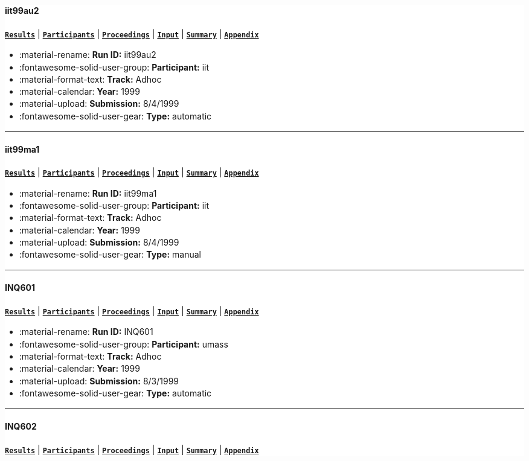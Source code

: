 #### iit99au2 
[**`Results`**](./results.md#iit99au2) | [**`Participants`**](./participants.md#iit) | [**`Proceedings`**](./proceedings.md#iit-at-trec-8-improving-baseline-precision) | [**`Input`**](https://trec.nist.gov/results/trec8/trec8.results.input/adhoc/input.iit99au2.gz) | [**`Summary`**](https://trec.nist.gov/results/trec8/trec8.results.summary/adhoc/summary.iit99au2.gz) | [**`Appendix`**](https://trec.nist.gov/pubs/trec8/appendices/A/adhoc_results/iit99au2.table.pdf) 

- :material-rename: **Run ID:** iit99au2 
- :fontawesome-solid-user-group: **Participant:** iit 
- :material-format-text: **Track:** Adhoc 
- :material-calendar: **Year:** 1999 
- :material-upload: **Submission:** 8/4/1999 
- :fontawesome-solid-user-gear: **Type:** automatic 

---
#### iit99ma1 
[**`Results`**](./results.md#iit99ma1) | [**`Participants`**](./participants.md#iit) | [**`Proceedings`**](./proceedings.md#iit-at-trec-8-improving-baseline-precision) | [**`Input`**](https://trec.nist.gov/results/trec8/trec8.results.input/adhoc/input.iit99ma1.gz) | [**`Summary`**](https://trec.nist.gov/results/trec8/trec8.results.summary/adhoc/summary.iit99ma1.gz) | [**`Appendix`**](https://trec.nist.gov/pubs/trec8/appendices/A/adhoc_results/iit99ma1.table.pdf) 

- :material-rename: **Run ID:** iit99ma1 
- :fontawesome-solid-user-group: **Participant:** iit 
- :material-format-text: **Track:** Adhoc 
- :material-calendar: **Year:** 1999 
- :material-upload: **Submission:** 8/4/1999 
- :fontawesome-solid-user-gear: **Type:** manual 

---
#### INQ601 
[**`Results`**](./results.md#inq601) | [**`Participants`**](./participants.md#umass) | [**`Proceedings`**](./proceedings.md#inquery-and-trec-8) | [**`Input`**](https://trec.nist.gov/results/trec8/trec8.results.input/adhoc/input.INQ601.gz) | [**`Summary`**](https://trec.nist.gov/results/trec8/trec8.results.summary/adhoc/summary.INQ601.gz) | [**`Appendix`**](https://trec.nist.gov/pubs/trec8/appendices/A/adhoc_results/INQ601.table.pdf) 

- :material-rename: **Run ID:** INQ601 
- :fontawesome-solid-user-group: **Participant:** umass 
- :material-format-text: **Track:** Adhoc 
- :material-calendar: **Year:** 1999 
- :material-upload: **Submission:** 8/3/1999 
- :fontawesome-solid-user-gear: **Type:** automatic 

---
#### INQ602 
[**`Results`**](./results.md#inq602) | [**`Participants`**](./participants.md#umass) | [**`Proceedings`**](./proceedings.md#inquery-and-trec-8) | [**`Input`**](https://trec.nist.gov/results/trec8/trec8.results.input/adhoc/input.INQ602.gz) | [**`Summary`**](https://trec.nist.gov/results/trec8/trec8.results.summary/adhoc/summary.INQ602.gz) | [**`Appendix`**](https://trec.nist.gov/pubs/trec8/appendices/A/adhoc_results/INQ602.table.pdf) 
